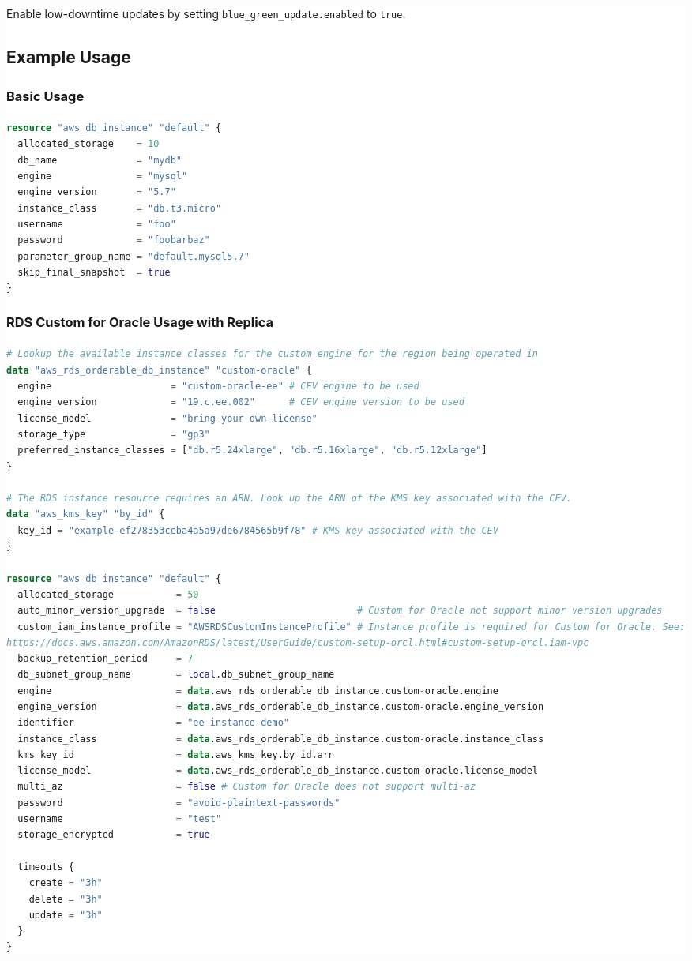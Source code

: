 Enable low-downtime updates by setting `blue_green_update.enabled` to `true`.

## Example Usage

### Basic Usage

```terraform
resource "aws_db_instance" "default" {
  allocated_storage    = 10
  db_name              = "mydb"
  engine               = "mysql"
  engine_version       = "5.7"
  instance_class       = "db.t3.micro"
  username             = "foo"
  password             = "foobarbaz"
  parameter_group_name = "default.mysql5.7"
  skip_final_snapshot  = true
}
```

### RDS Custom for Oracle Usage with Replica

```terraform
# Lookup the available instance classes for the custom engine for the region being operated in
data "aws_rds_orderable_db_instance" "custom-oracle" {
  engine                     = "custom-oracle-ee" # CEV engine to be used
  engine_version             = "19.c.ee.002"      # CEV engine version to be used
  license_model              = "bring-your-own-license"
  storage_type               = "gp3"
  preferred_instance_classes = ["db.r5.24xlarge", "db.r5.16xlarge", "db.r5.12xlarge"]
}

# The RDS instance resource requires an ARN. Look up the ARN of the KMS key associated with the CEV.
data "aws_kms_key" "by_id" {
  key_id = "example-ef278353ceba4a5a97de6784565b9f78" # KMS key associated with the CEV
}

resource "aws_db_instance" "default" {
  allocated_storage           = 50
  auto_minor_version_upgrade  = false                         # Custom for Oracle not support minor version upgrades
  custom_iam_instance_profile = "AWSRDSCustomInstanceProfile" # Instance profile is required for Custom for Oracle. See: https://docs.aws.amazon.com/AmazonRDS/latest/UserGuide/custom-setup-orcl.html#custom-setup-orcl.iam-vpc
  backup_retention_period     = 7
  db_subnet_group_name        = local.db_subnet_group_name
  engine                      = data.aws_rds_orderable_db_instance.custom-oracle.engine
  engine_version              = data.aws_rds_orderable_db_instance.custom-oracle.engine_version
  identifier                  = "ee-instance-demo"
  instance_class              = data.aws_rds_orderable_db_instance.custom-oracle.instance_class
  kms_key_id                  = data.aws_kms_key.by_id.arn
  license_model               = data.aws_rds_orderable_db_instance.custom-oracle.license_model
  multi_az                    = false # Custom for Oracle does not support multi-az
  password                    = "avoid-plaintext-passwords"
  username                    = "test"
  storage_encrypted           = true

  timeouts {
    create = "3h"
    delete = "3h"
    update = "3h"
  }
}
```